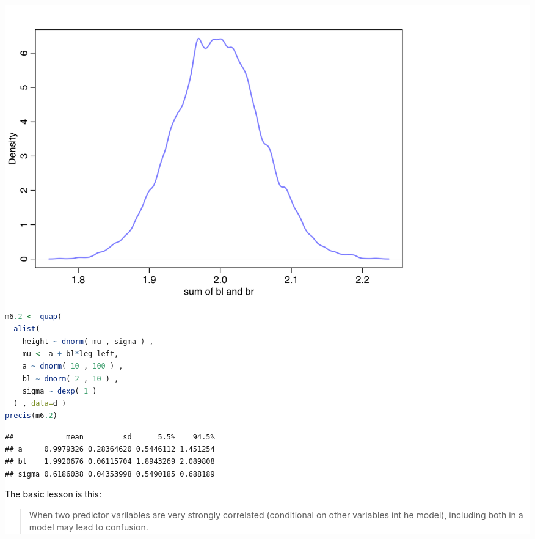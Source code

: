 <img src="06_the_haunted_dag_and_the_causal_terror_files/figure-html/6.6-1.svg" width="672" />


```r
m6.2 <- quap(
  alist(
    height ~ dnorm( mu , sigma ) ,
    mu <- a + bl*leg_left,
    a ~ dnorm( 10 , 100 ) ,
    bl ~ dnorm( 2 , 10 ) ,
    sigma ~ dexp( 1 )
  ) , data=d )
precis(m6.2)
```

```
##            mean         sd      5.5%    94.5%
## a     0.9979326 0.28364620 0.5446112 1.451254
## bl    1.9920676 0.06115704 1.8943269 2.089808
## sigma 0.6186038 0.04353998 0.5490185 0.688189
```

The basic lesson is this:
>When two predictor varilables are very strongly correlated (conditional on other variables int he model), including both in a model may lead to confusion.
